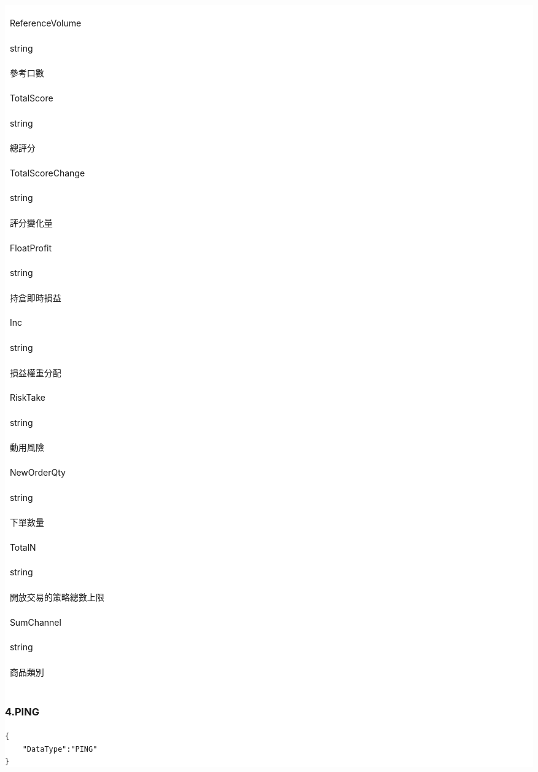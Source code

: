   <tr>
    <td class="tg-cly1"><br>&nbsp;&nbsp;ReferenceVolume<br>&nbsp;&nbsp;</td>
    <td class="tg-cly1"><br>&nbsp;&nbsp;string<br>&nbsp;&nbsp;</td>
    <td class="tg-cly1"><br>&nbsp;&nbsp;參考口數<br>&nbsp;&nbsp;</td>
  </tr>
  <tr>
    <td class="tg-0lax"><br>&nbsp;&nbsp;TotalScore<br>&nbsp;&nbsp;</td>
    <td class="tg-0lax"><br>&nbsp;&nbsp;string<br>&nbsp;&nbsp;</td>
    <td class="tg-0lax"><br>&nbsp;&nbsp;總評分<br>&nbsp;&nbsp;</td>
  </tr>
  <tr>
    <td class="tg-0lax"><br>&nbsp;&nbsp;TotalScoreChange<br>&nbsp;&nbsp;</td>
    <td class="tg-0lax"><br>&nbsp;&nbsp;string<br>&nbsp;&nbsp;</td>
    <td class="tg-0lax"><br>&nbsp;&nbsp;評分變化量<br>&nbsp;&nbsp;</td>
  </tr>
  <tr>
    <td class="tg-0lax"><br>&nbsp;&nbsp;FloatProfit<br>&nbsp;&nbsp;</td>
    <td class="tg-0lax"><br>&nbsp;&nbsp;string<br>&nbsp;&nbsp;</td>
    <td class="tg-0lax"><br>&nbsp;&nbsp;持倉即時損益<br>&nbsp;&nbsp;</td>
  </tr>
  <tr>
    <td class="tg-0lax"><br>&nbsp;&nbsp;Inc<br>&nbsp;&nbsp;</td>
    <td class="tg-0lax"><br>&nbsp;&nbsp;string<br>&nbsp;&nbsp;</td>
    <td class="tg-0lax"><br>&nbsp;&nbsp;損益權重分配<br>&nbsp;&nbsp;</td>
  </tr>
  <tr>
    <td class="tg-0lax"><br>&nbsp;&nbsp;RiskTake<br>&nbsp;&nbsp;</td>
    <td class="tg-0lax"><br>&nbsp;&nbsp;string<br>&nbsp;&nbsp;</td>
    <td class="tg-0lax"><br>&nbsp;&nbsp;動用風險<br>&nbsp;&nbsp;</td>
  </tr>
  <tr>
    <td class="tg-0lax"><br>&nbsp;&nbsp;NewOrderQty<br>&nbsp;&nbsp;</td>
    <td class="tg-0lax"><br>&nbsp;&nbsp;string<br>&nbsp;&nbsp;</td>
    <td class="tg-0lax"><br>&nbsp;&nbsp;下單數量<br>&nbsp;&nbsp;</td>
  </tr>
  <tr>
    <td class="tg-0lax"><br>&nbsp;&nbsp;TotalN<br>&nbsp;&nbsp;</td>
    <td class="tg-0lax"><br>&nbsp;&nbsp;string<br>&nbsp;&nbsp;</td>
    <td class="tg-0lax"><br>&nbsp;&nbsp;開放交易的策略總數上限<br>&nbsp;&nbsp;</td>
  </tr>
  <tr>
    <td class="tg-0lax"><br>&nbsp;&nbsp;SumChannel<br>&nbsp;&nbsp;</td>
    <td class="tg-0lax"><br>&nbsp;&nbsp;string<br>&nbsp;&nbsp;</td>
    <td class="tg-0lax"><br>&nbsp;&nbsp;商品類別<br>&nbsp;&nbsp;</td>
  </tr>
</table>
</center>

<br>

### 4.PING
```
{
	"DataType":"PING"
}
```
